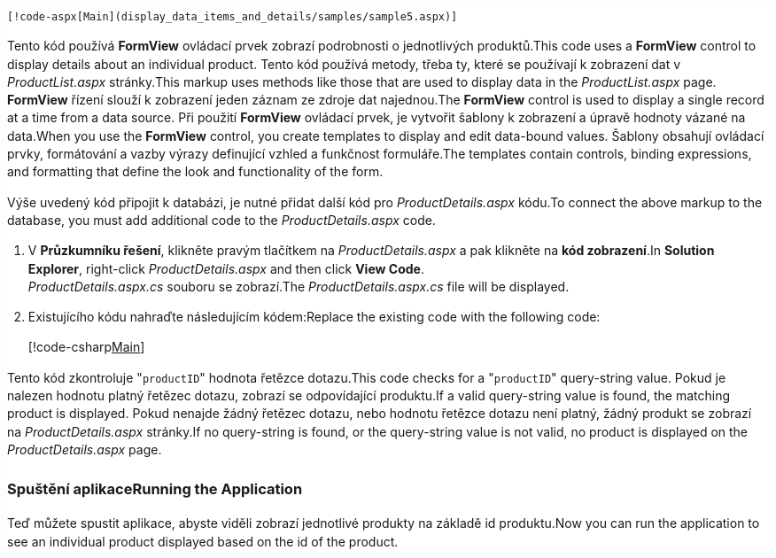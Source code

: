     [!code-aspx[Main](display_data_items_and_details/samples/sample5.aspx)]

<span data-ttu-id="c1743-179">Tento kód používá **FormView** ovládací prvek zobrazí podrobnosti o jednotlivých produktů.</span><span class="sxs-lookup"><span data-stu-id="c1743-179">This code uses a **FormView** control to display details about an individual product.</span></span> <span data-ttu-id="c1743-180">Tento kód používá metody, třeba ty, které se používají k zobrazení dat v *ProductList.aspx* stránky.</span><span class="sxs-lookup"><span data-stu-id="c1743-180">This markup uses methods like those that are used to display data in the *ProductList.aspx* page.</span></span> <span data-ttu-id="c1743-181">**FormView** řízení slouží k zobrazení jeden záznam ze zdroje dat najednou.</span><span class="sxs-lookup"><span data-stu-id="c1743-181">The **FormView** control is used to display a single record at a time from a data source.</span></span> <span data-ttu-id="c1743-182">Při použití **FormView** ovládací prvek, je vytvořit šablony k zobrazení a úpravě hodnoty vázané na data.</span><span class="sxs-lookup"><span data-stu-id="c1743-182">When you use the **FormView** control, you create templates to display and edit data-bound values.</span></span> <span data-ttu-id="c1743-183">Šablony obsahují ovládací prvky, formátování a vazby výrazy definující vzhled a funkčnost formuláře.</span><span class="sxs-lookup"><span data-stu-id="c1743-183">The templates contain controls, binding expressions, and formatting that define the look and functionality of the form.</span></span>

<span data-ttu-id="c1743-184">Výše uvedený kód připojit k databázi, je nutné přidat další kód pro *ProductDetails.aspx* kódu.</span><span class="sxs-lookup"><span data-stu-id="c1743-184">To connect the above markup to the database, you must add additional code to the *ProductDetails.aspx* code.</span></span>

1. <span data-ttu-id="c1743-185">V **Průzkumníku řešení**, klikněte pravým tlačítkem na *ProductDetails.aspx* a pak klikněte na **kód zobrazení**.</span><span class="sxs-lookup"><span data-stu-id="c1743-185">In **Solution Explorer**, right-click *ProductDetails.aspx* and then click **View Code**.</span></span>  
 <span data-ttu-id="c1743-186">*ProductDetails.aspx.cs* souboru se zobrazí.</span><span class="sxs-lookup"><span data-stu-id="c1743-186">The *ProductDetails.aspx.cs* file will be displayed.</span></span>
2. <span data-ttu-id="c1743-187">Existujícího kódu nahraďte následujícím kódem:</span><span class="sxs-lookup"><span data-stu-id="c1743-187">Replace the existing code with the following code:</span></span>   

    [!code-csharp[Main](display_data_items_and_details/samples/sample6.cs)]

<span data-ttu-id="c1743-188">Tento kód zkontroluje "`productID`" hodnota řetězce dotazu.</span><span class="sxs-lookup"><span data-stu-id="c1743-188">This code checks for a "`productID`" query-string value.</span></span> <span data-ttu-id="c1743-189">Pokud je nalezen hodnotu platný řetězec dotazu, zobrazí se odpovídající produktu.</span><span class="sxs-lookup"><span data-stu-id="c1743-189">If a valid query-string value is found, the matching product is displayed.</span></span> <span data-ttu-id="c1743-190">Pokud nenajde žádný řetězec dotazu, nebo hodnotu řetězce dotazu není platný, žádný produkt se zobrazí na *ProductDetails.aspx* stránky.</span><span class="sxs-lookup"><span data-stu-id="c1743-190">If no query-string is found, or the query-string value is not valid, no product is displayed on the *ProductDetails.aspx* page.</span></span>

### <a name="running-the-application"></a><span data-ttu-id="c1743-191">Spuštění aplikace</span><span class="sxs-lookup"><span data-stu-id="c1743-191">Running the Application</span></span>

<span data-ttu-id="c1743-192">Teď můžete spustit aplikace, abyste viděli zobrazí jednotlivé produkty na základě id produktu.</span><span class="sxs-lookup"><span data-stu-id="c1743-192">Now you can run the application to see an individual product displayed based on the id of the product.</span></span>
